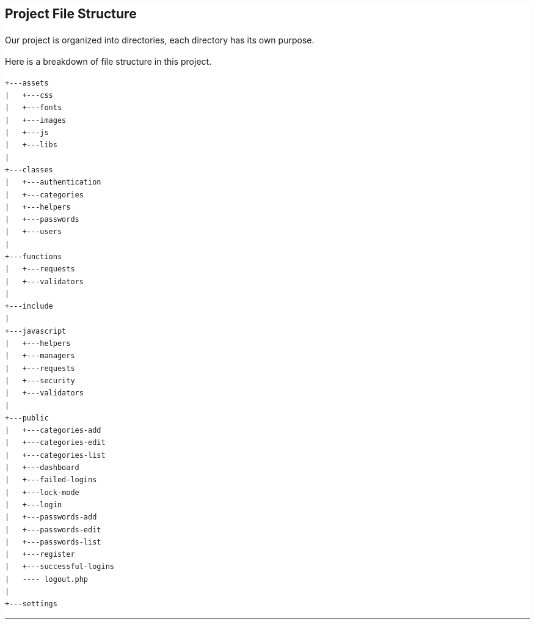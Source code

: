 
## Project File Structure

Our project is organized into directories, each directory has its own purpose.

Here is a breakdown of file structure in this project.


```
+---assets
|   +---css
|   +---fonts
|   +---images
|   +---js
|   +---libs
|
+---classes
|   +---authentication
|   +---categories
|   +---helpers
|   +---passwords
|   +---users
|
+---functions
|   +---requests
|   +---validators
|           
+---include
|           
+---javascript
|   +---helpers
|   +---managers
|   +---requests
|   +---security
|   +---validators
|           
+---public
|   +---categories-add
|   +---categories-edit
|   +---categories-list
|   +---dashboard
|   +---failed-logins
|   +---lock-mode
|   +---login
|   +---passwords-add
|   +---passwords-edit
|   +---passwords-list
|   +---register
|   +---successful-logins
|   ---- logout.php
|               
+---settings
```

---